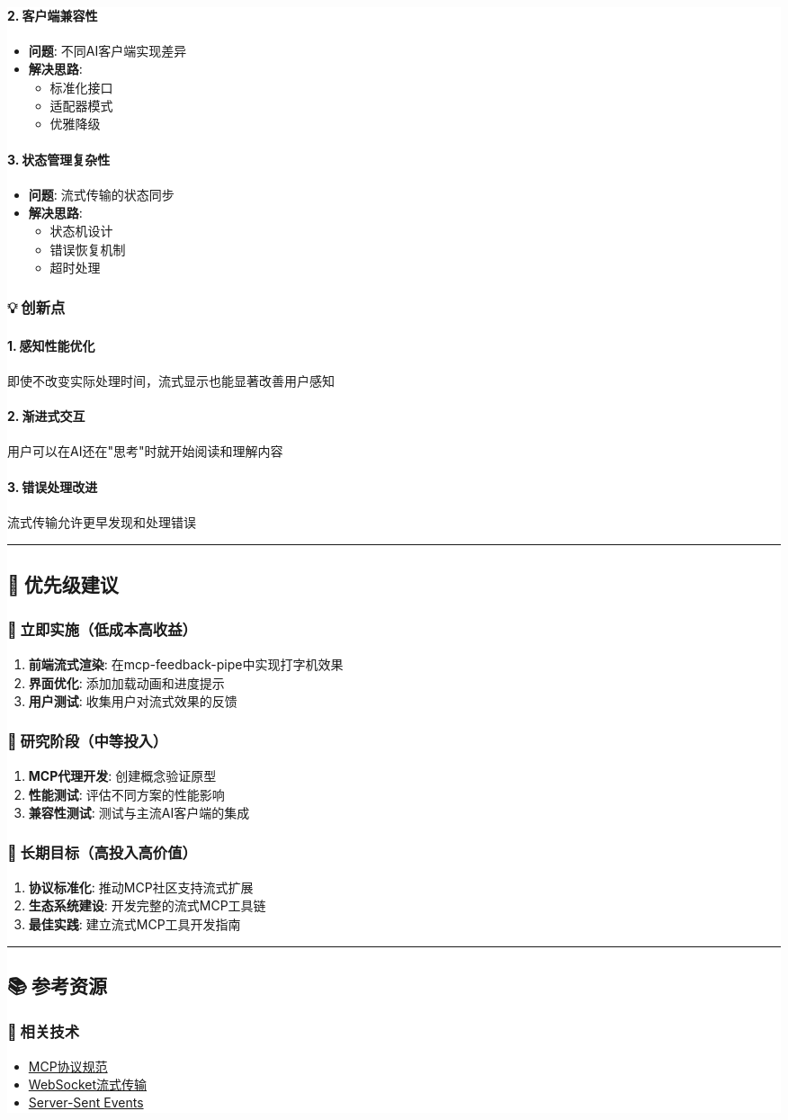 #### 2. **客户端兼容性**
- **问题**: 不同AI客户端实现差异
- **解决思路**:
  - 标准化接口
  - 适配器模式
  - 优雅降级

#### 3. **状态管理复杂性**
- **问题**: 流式传输的状态同步
- **解决思路**:
  - 状态机设计
  - 错误恢复机制
  - 超时处理

### 💡 创新点

#### 1. **感知性能优化**
即使不改变实际处理时间，流式显示也能显著改善用户感知

#### 2. **渐进式交互**
用户可以在AI还在"思考"时就开始阅读和理解内容

#### 3. **错误处理改进**
流式传输允许更早发现和处理错误

---

## 🎯 优先级建议

### 🚀 立即实施（低成本高收益）
1. **前端流式渲染**: 在mcp-feedback-pipe中实现打字机效果
2. **界面优化**: 添加加载动画和进度提示
3. **用户测试**: 收集用户对流式效果的反馈

### 🔬 研究阶段（中等投入）
1. **MCP代理开发**: 创建概念验证原型
2. **性能测试**: 评估不同方案的性能影响
3. **兼容性测试**: 测试与主流AI客户端的集成

### 🎯 长期目标（高投入高价值）
1. **协议标准化**: 推动MCP社区支持流式扩展
2. **生态系统建设**: 开发完整的流式MCP工具链
3. **最佳实践**: 建立流式MCP工具开发指南

---

## 📚 参考资源

### 🔗 相关技术
- [MCP协议规范](https://github.com/anthropics/mcp)
- [WebSocket流式传输](https://developer.mozilla.org/docs/Web/API/WebSockets_API)
- [Server-Sent Events](https://developer.mozilla.org/docs/Web/API/Server-sent_events)
